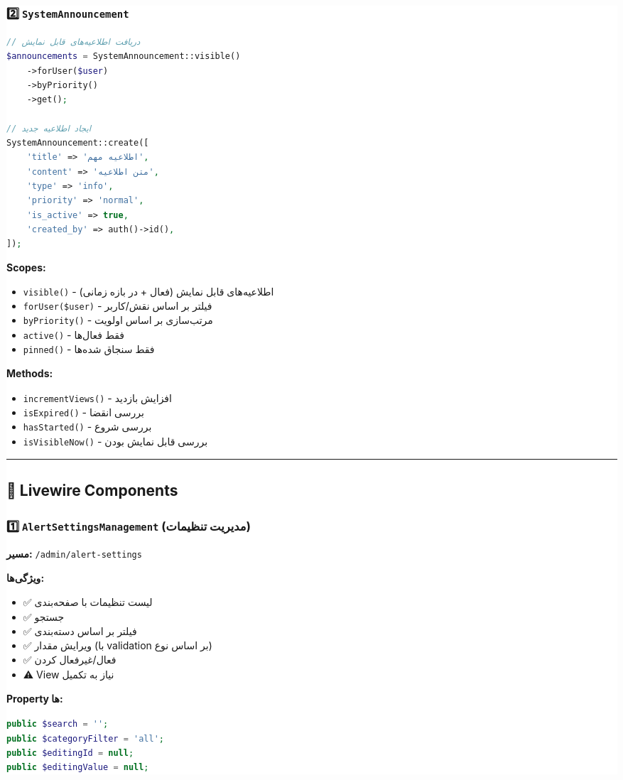 
### 2️⃣ `SystemAnnouncement`

```php
// دریافت اطلاعیه‌های قابل نمایش
$announcements = SystemAnnouncement::visible()
    ->forUser($user)
    ->byPriority()
    ->get();

// ایجاد اطلاعیه جدید
SystemAnnouncement::create([
    'title' => 'اطلاعیه مهم',
    'content' => 'متن اطلاعیه',
    'type' => 'info',
    'priority' => 'normal',
    'is_active' => true,
    'created_by' => auth()->id(),
]);
```

**Scopes:**
- `visible()` - اطلاعیه‌های قابل نمایش (فعال + در بازه زمانی)
- `forUser($user)` - فیلتر بر اساس نقش/کاربر
- `byPriority()` - مرتب‌سازی بر اساس اولویت
- `active()` - فقط فعال‌ها
- `pinned()` - فقط سنجاق شده‌ها

**Methods:**
- `incrementViews()` - افزایش بازدید
- `isExpired()` - بررسی انقضا
- `hasStarted()` - بررسی شروع
- `isVisibleNow()` - بررسی قابل نمایش بودن

---

## 🎨 Livewire Components

### 1️⃣ `AlertSettingsManagement` (مدیریت تنظیمات)

**مسیر:** `/admin/alert-settings`

**ویژگی‌ها:**
- ✅ لیست تنظیمات با صفحه‌بندی
- ✅ جستجو
- ✅ فیلتر بر اساس دسته‌بندی
- ✅ ویرایش مقدار (با validation بر اساس نوع)
- ✅ فعال/غیرفعال کردن
- ⚠️ View نیاز به تکمیل

**Property ها:**
```php
public $search = '';
public $categoryFilter = 'all';
public $editingId = null;
public $editingValue = null;
```
